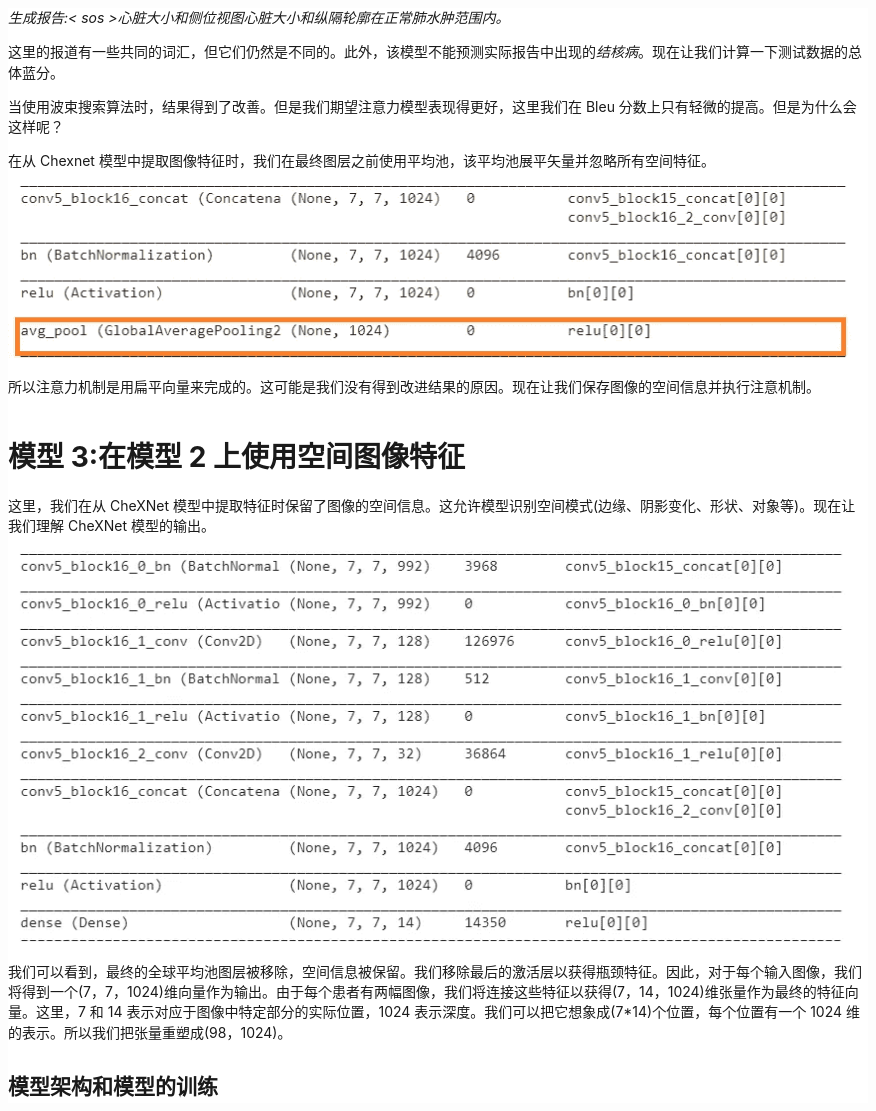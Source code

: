 *生成报告:< sos >心脏大小和侧位视图心脏大小和纵隔轮廓在正常肺水肿范围内。*

这里的报道有一些共同的词汇，但它们仍然是不同的。此外，该模型不能预测实际报告中出现的*结核病*。现在让我们计算一下测试数据的总体蓝分。

当使用波束搜索算法时，结果得到了改善。但是我们期望注意力模型表现得更好，这里我们在 Bleu 分数上只有轻微的提高。但是为什么会这样呢？

在从 Chexnet 模型中提取图像特征时，我们在最终图层之前使用平均池，该平均池展平矢量并忽略所有空间特征。

![](img/dc76bb8d4ca0f8e8528d8e6da60341b0.png)

所以注意力机制是用扁平向量来完成的。这可能是我们没有得到改进结果的原因。现在让我们保存图像的空间信息并执行注意机制。

# 模型 3:在模型 2 上使用空间图像特征

这里，我们在从 CheXNet 模型中提取特征时保留了图像的空间信息。这允许模型识别空间模式(边缘、阴影变化、形状、对象等)。现在让我们理解 CheXNet 模型的输出。

![](img/44945ca456ca690e228c98b200b028a9.png)

我们可以看到，最终的全球平均池图层被移除，空间信息被保留。我们移除最后的激活层以获得瓶颈特征。因此，对于每个输入图像，我们将得到一个(7，7，1024)维向量作为输出。由于每个患者有两幅图像，我们将连接这些特征以获得(7，14，1024)维张量作为最终的特征向量。这里，7 和 14 表示对应于图像中特定部分的实际位置，1024 表示深度。我们可以把它想象成(7*14)个位置，每个位置有一个 1024 维的表示。所以我们把张量重塑成(98，1024)。

## 模型架构和模型的训练
